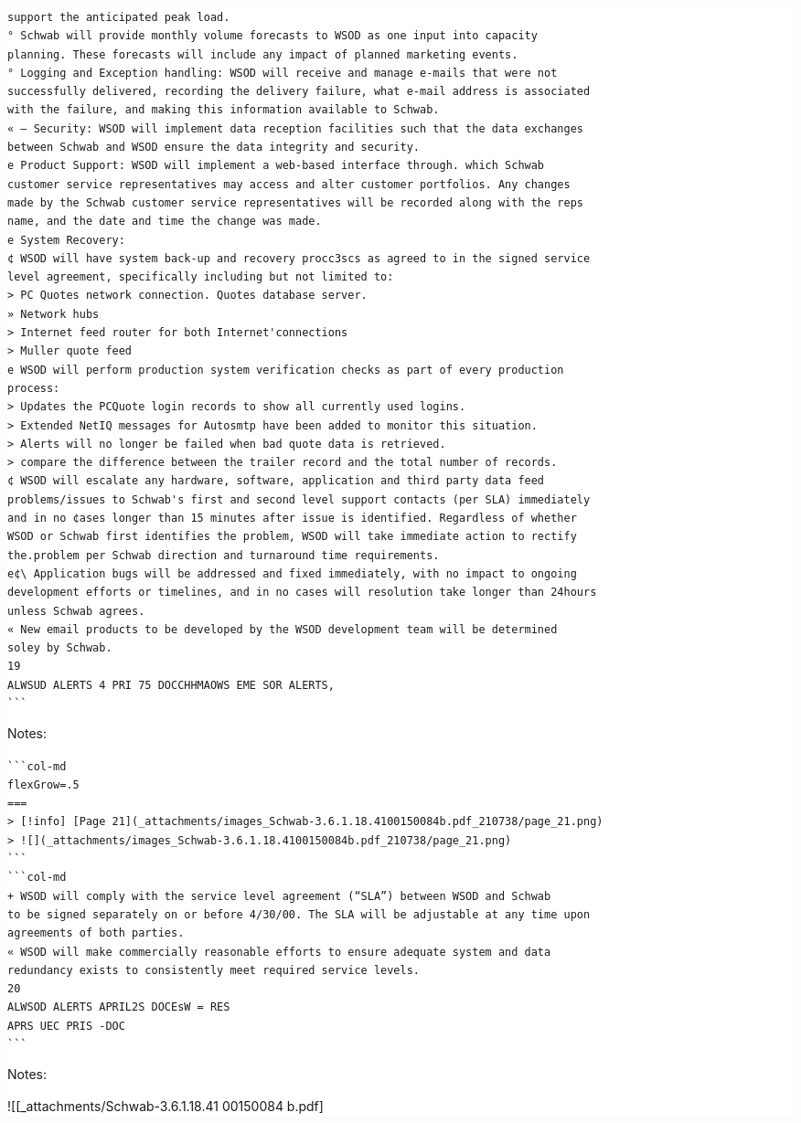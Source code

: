 ````col
support the anticipated peak load.  
° Schwab will provide monthly volume forecasts to WSOD as one input into capacity
planning. These forecasts will include any impact of planned marketing events.  
° Logging and Exception handling: WSOD will receive and manage e-mails that were not
successfully delivered, recording the delivery failure, what e-mail address is associated
with the failure, and making this information available to Schwab.  
« — Security: WSOD will implement data reception facilities such that the data exchanges
between Schwab and WSOD ensure the data integrity and security.  
e Product Support: WSOD will implement a web-based interface through. which Schwab
customer service representatives may access and alter customer portfolios. Any changes
made by the Schwab customer service representatives will be recorded along with the reps
name, and the date and time the change was made.  
e System Recovery:  
¢ WSOD will have system back-up and recovery procc3scs as agreed to in the signed service
level agreement, specifically including but not limited to:
> PC Quotes network connection. Quotes database server.
» Network hubs
> Internet feed router for both Internet'connections
> Muller quote feed  
e WSOD will perform production system verification checks as part of every production
process:
> Updates the PCQuote login records to show all currently used logins.
> Extended NetIQ messages for Autosmtp have been added to monitor this situation.
> Alerts will no longer be failed when bad quote data is retrieved.
> compare the difference between the trailer record and the total number of records.  
¢ WSOD will escalate any hardware, software, application and third party data feed
problems/issues to Schwab's first and second level support contacts (per SLA) immediately
and in no ¢ases longer than 15 minutes after issue is identified. Regardless of whether
WSOD or Schwab first identifies the problem, WSOD will take immediate action to rectify
the.problem per Schwab direction and turnaround time requirements.  
e¢\ Application bugs will be addressed and fixed immediately, with no impact to ongoing
development efforts or timelines, and in no cases will resolution take longer than 24hours  
unless Schwab agrees.  
« New email products to be developed by the WSOD development team will be determined
soley by Schwab.  
19  
ALWSUD ALERTS 4 PRI 75 DOCCHHMAOWS EME SOR ALERTS,  
```
````
Notes:    
````col
```col-md
flexGrow=.5
===
> [!info] [Page 21](_attachments/images_Schwab-3.6.1.18.4100150084b.pdf_210738/page_21.png)
> ![](_attachments/images_Schwab-3.6.1.18.4100150084b.pdf_210738/page_21.png)
```  
```col-md
+ WSOD will comply with the service level agreement (“SLA”) between WSOD and Schwab
to be signed separately on or before 4/30/00. The SLA will be adjustable at any time upon
agreements of both parties.  
« WSOD will make commercially reasonable efforts to ensure adequate system and data
redundancy exists to consistently meet required service levels.  
20  
ALWSOD ALERTS APRIL2S DOCEsW = RES
APRS UEC PRIS -DOC  
```
````
Notes:  


![[_attachments/Schwab-3.6.1.18.41 00150084 b.pdf]